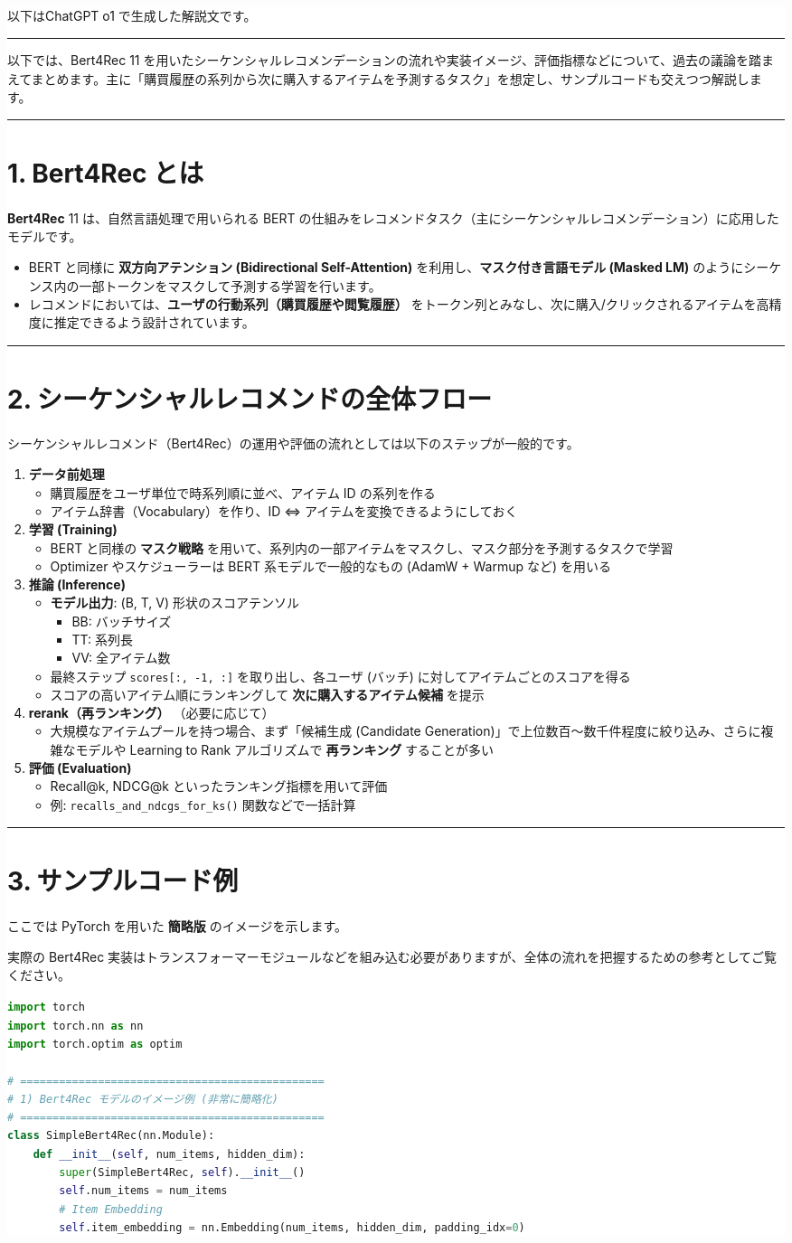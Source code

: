 以下はChatGPT o1 で生成した解説文です。

---

以下では、Bert4Rec 11 を用いたシーケンシャルレコメンデーションの流れや実装イメージ、評価指標などについて、過去の議論を踏まえてまとめます。主に「購買履歴の系列から次に購入するアイテムを予測するタスク」を想定し、サンプルコードも交えつつ解説します。

---

# 1. Bert4Rec とは

**Bert4Rec** 11 は、自然言語処理で用いられる BERT の仕組みをレコメンドタスク（主にシーケンシャルレコメンデーション）に応用したモデルです。

- BERT と同様に **双方向アテンション (Bidirectional Self-Attention)** を利用し、**マスク付き言語モデル (Masked LM)** のようにシーケンス内の一部トークンをマスクして予測する学習を行います。
- レコメンドにおいては、**ユーザの行動系列（購買履歴や閲覧履歴）** をトークン列とみなし、次に購入/クリックされるアイテムを高精度に推定できるよう設計されています。

---

# 2. シーケンシャルレコメンドの全体フロー

シーケンシャルレコメンド（Bert4Rec）の運用や評価の流れとしては以下のステップが一般的です。

1. **データ前処理**
    - 購買履歴をユーザ単位で時系列順に並べ、アイテム ID の系列を作る
    - アイテム辞書（Vocabulary）を作り、ID ⇔ アイテムを変換できるようにしておく
2. **学習 (Training)**
    - BERT と同様の **マスク戦略** を用いて、系列内の一部アイテムをマスクし、マスク部分を予測するタスクで学習
    - Optimizer やスケジューラーは BERT 系モデルで一般的なもの (AdamW + Warmup など) を用いる
3. **推論 (Inference)**
    - **モデル出力**: (B, T, V) 形状のスコアテンソル
        - BB: バッチサイズ
        - TT: 系列長
        - VV: 全アイテム数
    - 最終ステップ `scores[:, -1, :]` を取り出し、各ユーザ (バッチ) に対してアイテムごとのスコアを得る
    - スコアの高いアイテム順にランキングして **次に購入するアイテム候補** を提示
4. **rerank（再ランキング）** （必要に応じて）
    - 大規模なアイテムプールを持つ場合、まず「候補生成 (Candidate Generation)」で上位数百～数千件程度に絞り込み、さらに複雑なモデルや Learning to Rank アルゴリズムで **再ランキング** することが多い
5. **評価 (Evaluation)**
    - Recall@k, NDCG@k といったランキング指標を用いて評価
    - 例: `recalls_and_ndcgs_for_ks()` 関数などで一括計算

---

# 3. サンプルコード例

ここでは PyTorch を用いた **簡略版** のイメージを示します。

実際の Bert4Rec 実装はトランスフォーマーモジュールなどを組み込む必要がありますが、全体の流れを把握するための参考としてご覧ください。

```python
import torch
import torch.nn as nn
import torch.optim as optim

# ===============================================
# 1) Bert4Rec モデルのイメージ例 (非常に簡略化)
# ===============================================
class SimpleBert4Rec(nn.Module):
    def __init__(self, num_items, hidden_dim):
        super(SimpleBert4Rec, self).__init__()
        self.num_items = num_items
        # Item Embedding
        self.item_embedding = nn.Embedding(num_items, hidden_dim, padding_idx=0)
```